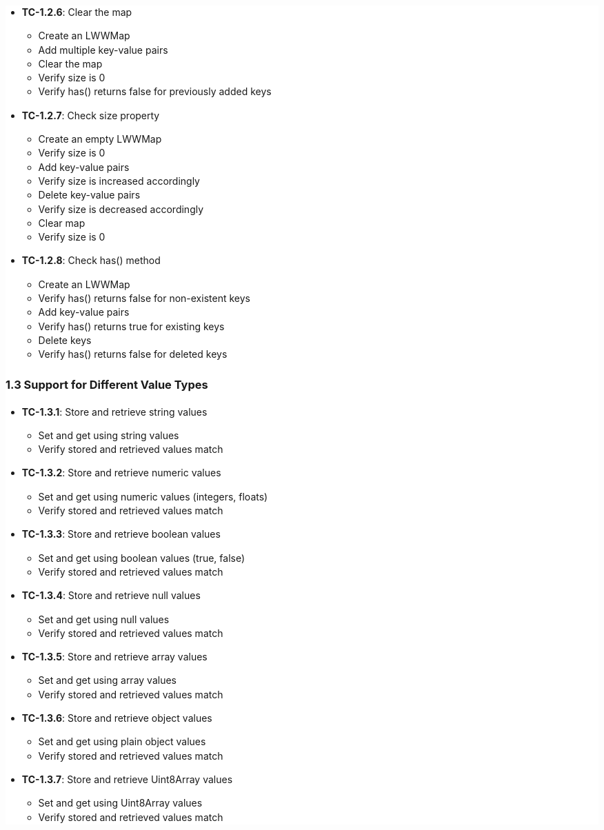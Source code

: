 - **TC-1.2.6**: Clear the map
  - Create an LWWMap
  - Add multiple key-value pairs
  - Clear the map
  - Verify size is 0
  - Verify has() returns false for previously added keys

- **TC-1.2.7**: Check size property
  - Create an empty LWWMap
  - Verify size is 0
  - Add key-value pairs
  - Verify size is increased accordingly
  - Delete key-value pairs
  - Verify size is decreased accordingly
  - Clear map
  - Verify size is 0

- **TC-1.2.8**: Check has() method
  - Create an LWWMap
  - Verify has() returns false for non-existent keys
  - Add key-value pairs
  - Verify has() returns true for existing keys
  - Delete keys
  - Verify has() returns false for deleted keys

### 1.3 Support for Different Value Types

- **TC-1.3.1**: Store and retrieve string values
  - Set and get using string values
  - Verify stored and retrieved values match

- **TC-1.3.2**: Store and retrieve numeric values
  - Set and get using numeric values (integers, floats)
  - Verify stored and retrieved values match

- **TC-1.3.3**: Store and retrieve boolean values
  - Set and get using boolean values (true, false)
  - Verify stored and retrieved values match

- **TC-1.3.4**: Store and retrieve null values
  - Set and get using null values
  - Verify stored and retrieved values match

- **TC-1.3.5**: Store and retrieve array values
  - Set and get using array values
  - Verify stored and retrieved values match

- **TC-1.3.6**: Store and retrieve object values
  - Set and get using plain object values
  - Verify stored and retrieved values match

- **TC-1.3.7**: Store and retrieve Uint8Array values
  - Set and get using Uint8Array values
  - Verify stored and retrieved values match
